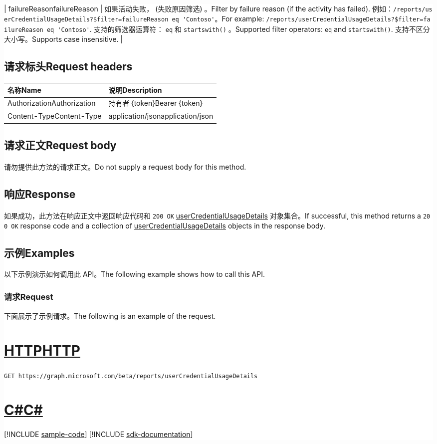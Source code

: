 | <span data-ttu-id="e1227-146">failureReason</span><span class="sxs-lookup"><span data-stu-id="e1227-146">failureReason</span></span> | <span data-ttu-id="e1227-147">如果活动失败， (失败原因筛选) 。</span><span class="sxs-lookup"><span data-stu-id="e1227-147">Filter by failure reason (if the activity has failed).</span></span> <span data-ttu-id="e1227-148">例如：`/reports/userCredentialUsageDetails?$filter=failureReason eq 'Contoso'`。</span><span class="sxs-lookup"><span data-stu-id="e1227-148">For example: `/reports/userCredentialUsageDetails?$filter=failureReason eq 'Contoso'`.</span></span> <span data-ttu-id="e1227-149">支持的筛选器运算符： `eq` 和 `startswith()` 。</span><span class="sxs-lookup"><span data-stu-id="e1227-149">Supported filter operators: `eq` and `startswith()`.</span></span> <span data-ttu-id="e1227-150">支持不区分大小写。</span><span class="sxs-lookup"><span data-stu-id="e1227-150">Supports case insensitive.</span></span> |


## <a name="request-headers"></a><span data-ttu-id="e1227-151">请求标头</span><span class="sxs-lookup"><span data-stu-id="e1227-151">Request headers</span></span>

| <span data-ttu-id="e1227-152">名称</span><span class="sxs-lookup"><span data-stu-id="e1227-152">Name</span></span>      |<span data-ttu-id="e1227-153">说明</span><span class="sxs-lookup"><span data-stu-id="e1227-153">Description</span></span>|
|:----------|:----------|
| <span data-ttu-id="e1227-154">Authorization</span><span class="sxs-lookup"><span data-stu-id="e1227-154">Authorization</span></span> | <span data-ttu-id="e1227-155">持有者 {token}</span><span class="sxs-lookup"><span data-stu-id="e1227-155">Bearer {token}</span></span> |
| <span data-ttu-id="e1227-156">Content-Type</span><span class="sxs-lookup"><span data-stu-id="e1227-156">Content-Type</span></span> | <span data-ttu-id="e1227-157">application/json</span><span class="sxs-lookup"><span data-stu-id="e1227-157">application/json</span></span> |

## <a name="request-body"></a><span data-ttu-id="e1227-158">请求正文</span><span class="sxs-lookup"><span data-stu-id="e1227-158">Request body</span></span>

<span data-ttu-id="e1227-159">请勿提供此方法的请求正文。</span><span class="sxs-lookup"><span data-stu-id="e1227-159">Do not supply a request body for this method.</span></span>

## <a name="response"></a><span data-ttu-id="e1227-160">响应</span><span class="sxs-lookup"><span data-stu-id="e1227-160">Response</span></span>

<span data-ttu-id="e1227-161">如果成功，此方法在响应正文中返回响应代码和 `200 OK` [userCredentialUsageDetails](../resources/usercredentialusagedetails.md) 对象集合。</span><span class="sxs-lookup"><span data-stu-id="e1227-161">If successful, this method returns a `200 OK` response code and a collection of [userCredentialUsageDetails](../resources/usercredentialusagedetails.md) objects in the response body.</span></span>

## <a name="examples"></a><span data-ttu-id="e1227-162">示例</span><span class="sxs-lookup"><span data-stu-id="e1227-162">Examples</span></span>

<span data-ttu-id="e1227-163">以下示例演示如何调用此 API。</span><span class="sxs-lookup"><span data-stu-id="e1227-163">The following example shows how to call this API.</span></span>

### <a name="request"></a><span data-ttu-id="e1227-164">请求</span><span class="sxs-lookup"><span data-stu-id="e1227-164">Request</span></span>

<span data-ttu-id="e1227-165">下面展示了示例请求。</span><span class="sxs-lookup"><span data-stu-id="e1227-165">The following is an example of the request.</span></span>

# <a name="http"></a>[<span data-ttu-id="e1227-166">HTTP</span><span class="sxs-lookup"><span data-stu-id="e1227-166">HTTP</span></span>](#tab/http)


```msgraph-interactive
GET https://graph.microsoft.com/beta/reports/userCredentialUsageDetails
```
# <a name="c"></a>[<span data-ttu-id="e1227-167">C#</span><span class="sxs-lookup"><span data-stu-id="e1227-167">C#</span></span>](#tab/csharp)
[!INCLUDE [sample-code](../includes/snippets/csharp/get-usercredentialusagedetails-csharp-snippets.md)]
[!INCLUDE [sdk-documentation](../includes/snippets/snippets-sdk-documentation-link.md)]
